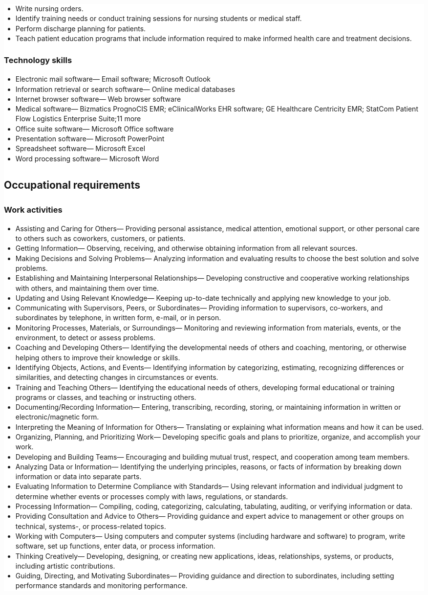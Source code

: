- Write nursing orders.
- Identify training needs or conduct training sessions for nursing students or medical staff.
- Perform discharge planning for patients.
- Teach patient education programs that include information required to make informed health care and treatment decisions.

### Technology skills
- Electronic mail software— Email software; Microsoft Outlook
- Information retrieval or search software— Online medical databases
- Internet browser software— Web browser software
- Medical software— Bizmatics PrognoCIS EMR; eClinicalWorks EHR software; GE Healthcare Centricity EMR; StatCom Patient Flow Logistics Enterprise Suite;11 more
- Office suite software— Microsoft Office software
- Presentation software— Microsoft PowerPoint
- Spreadsheet software— Microsoft Excel
- Word processing software— Microsoft Word

## Occupational requirements
### Work activities
- Assisting and Caring for Others— Providing personal assistance, medical attention, emotional support, or other personal care to others such as coworkers, customers, or patients.
- Getting Information— Observing, receiving, and otherwise obtaining information from all relevant sources.
- Making Decisions and Solving Problems— Analyzing information and evaluating results to choose the best solution and solve problems.
- Establishing and Maintaining Interpersonal Relationships— Developing constructive and cooperative working relationships with others, and maintaining them over time.
- Updating and Using Relevant Knowledge— Keeping up-to-date technically and applying new knowledge to your job.
- Communicating with Supervisors, Peers, or Subordinates— Providing information to supervisors, co-workers, and subordinates by telephone, in written form, e-mail, or in person.
- Monitoring Processes, Materials, or Surroundings— Monitoring and reviewing information from materials, events, or the environment, to detect or assess problems.
- Coaching and Developing Others— Identifying the developmental needs of others and coaching, mentoring, or otherwise helping others to improve their knowledge or skills.
- Identifying Objects, Actions, and Events— Identifying information by categorizing, estimating, recognizing differences or similarities, and detecting changes in circumstances or events.
- Training and Teaching Others— Identifying the educational needs of others, developing formal educational or training programs or classes, and teaching or instructing others.
- Documenting/Recording Information— Entering, transcribing, recording, storing, or maintaining information in written or electronic/magnetic form.
- Interpreting the Meaning of Information for Others— Translating or explaining what information means and how it can be used.
- Organizing, Planning, and Prioritizing Work— Developing specific goals and plans to prioritize, organize, and accomplish your work.
- Developing and Building Teams— Encouraging and building mutual trust, respect, and cooperation among team members.
- Analyzing Data or Information— Identifying the underlying principles, reasons, or facts of information by breaking down information or data into separate parts.
- Evaluating Information to Determine Compliance with Standards— Using relevant information and individual judgment to determine whether events or processes comply with laws, regulations, or standards.
- Processing Information— Compiling, coding, categorizing, calculating, tabulating, auditing, or verifying information or data.
- Providing Consultation and Advice to Others— Providing guidance and expert advice to management or other groups on technical, systems-, or process-related topics.
- Working with Computers— Using computers and computer systems (including hardware and software) to program, write software, set up functions, enter data, or process information.
- Thinking Creatively— Developing, designing, or creating new applications, ideas, relationships, systems, or products, including artistic contributions.
- Guiding, Directing, and Motivating Subordinates— Providing guidance and direction to subordinates, including setting performance standards and monitoring performance.
